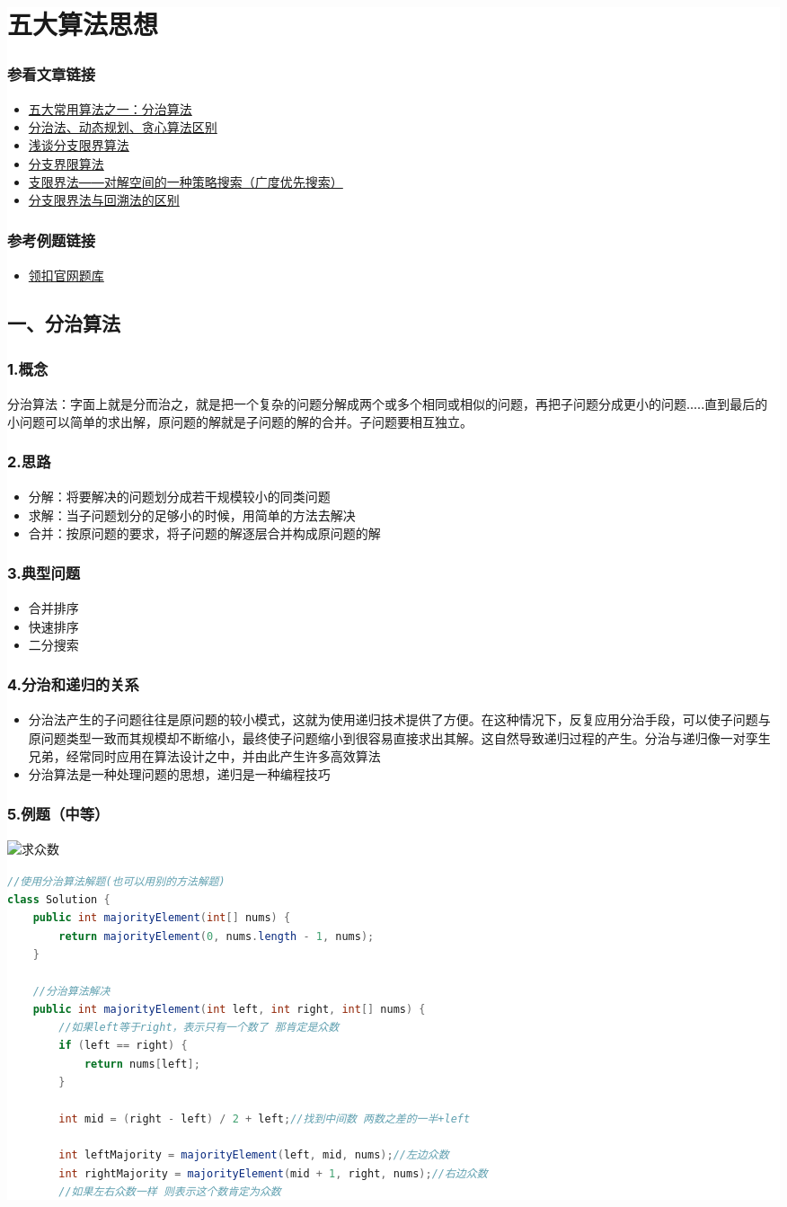 # 五大算法思想

### 参看文章链接

* [五大常用算法之一：分治算法](https://www.cnblogs.com/xsyfl/p/6921687.html)
* [分治法、动态规划、贪心算法区别](https://www.cnblogs.com/mrlsx/p/5847233.html)
* [浅谈分支限界算法](https://www.cnblogs.com/ladawn/p/8496338.html)
* [分支界限算法](https://baike.baidu.com/item/分支界限算法/12653080?fr=aladdin)
* [支限界法——对解空间的一种策略搜索（广度优先搜索）](https://www.jianshu.com/p/c738c8262087)
* [分支限界法与回溯法的区别](https://blog.csdn.net/zm1_1zm/article/details/69224626)

### 参考例题链接

* [领扣官网题库](https://leetcode-cn.com/problemset/all/)

## 一、分治算法

### 1.概念

分治算法：字面上就是分而治之，就是把一个复杂的问题分解成两个或多个相同或相似的问题，再把子问题分成更小的问题.....直到最后的小问题可以简单的求出解，原问题的解就是子问题的解的合并。子问题要相互独立。

### 2.思路

* 分解：将要解决的问题划分成若干规模较小的同类问题
* 求解：当子问题划分的足够小的时候，用简单的方法去解决
* 合并：按原问题的要求，将子问题的解逐层合并构成原问题的解

### 3.典型问题

* 合并排序
* 快速排序
* 二分搜索

### 4.分治和递归的关系

* 分治法产生的子问题往往是原问题的较小模式，这就为使用递归技术提供了方便。在这种情况下，反复应用分治手段，可以使子问题与原问题类型一致而其规模却不断缩小，最终使子问题缩小到很容易直接求出其解。这自然导致递归过程的产生。分治与递归像一对孪生兄弟，经常同时应用在算法设计之中，并由此产生许多高效算法
* 分治算法是一种处理问题的思想，递归是一种编程技巧

### 5.例题（中等）

![求众数](https://github.com/nullWolf007/images/raw/master/%E6%95%B0%E6%8D%AE%E7%BB%93%E6%9E%84%E7%AE%97%E6%B3%95/%E5%B8%B8%E8%A7%81%E7%AE%97%E6%B3%95/%E6%B1%82%E4%BC%97%E6%95%B0.png)

```java
//使用分治算法解题(也可以用别的方法解题)
class Solution {
    public int majorityElement(int[] nums) {
        return majorityElement(0, nums.length - 1, nums);
    }

    //分治算法解决
    public int majorityElement(int left, int right, int[] nums) {
        //如果left等于right，表示只有一个数了 那肯定是众数
        if (left == right) {
            return nums[left];
        }

        int mid = (right - left) / 2 + left;//找到中间数 两数之差的一半+left

        int leftMajority = majorityElement(left, mid, nums);//左边众数
        int rightMajority = majorityElement(mid + 1, right, nums);//右边众数
        //如果左右众数一样 则表示这个数肯定为众数
```